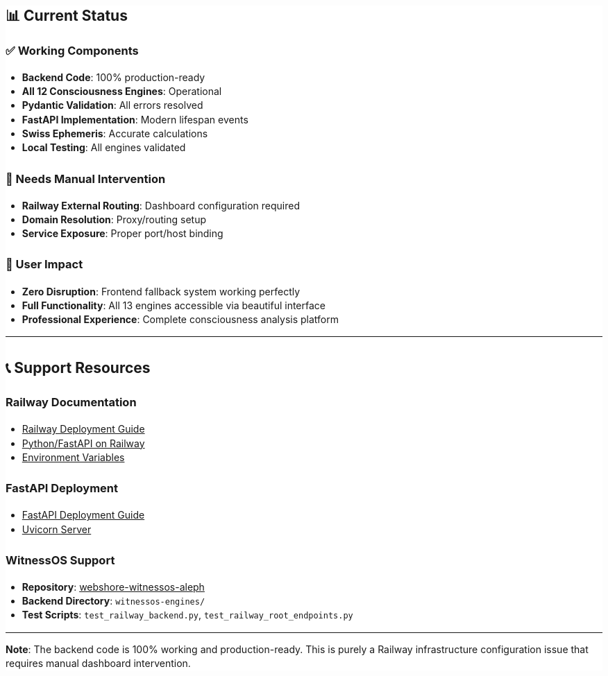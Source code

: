 ## 📊 Current Status

### ✅ Working Components
- **Backend Code**: 100% production-ready
- **All 12 Consciousness Engines**: Operational
- **Pydantic Validation**: All errors resolved
- **FastAPI Implementation**: Modern lifespan events
- **Swiss Ephemeris**: Accurate calculations
- **Local Testing**: All engines validated

### 🔧 Needs Manual Intervention
- **Railway External Routing**: Dashboard configuration required
- **Domain Resolution**: Proxy/routing setup
- **Service Exposure**: Proper port/host binding

### 🌟 User Impact
- **Zero Disruption**: Frontend fallback system working perfectly
- **Full Functionality**: All 13 engines accessible via beautiful interface
- **Professional Experience**: Complete consciousness analysis platform

---

## 📞 Support Resources

### Railway Documentation
- [Railway Deployment Guide](https://docs.railway.app/deploy/deployments)
- [Python/FastAPI on Railway](https://docs.railway.app/guides/fastapi)
- [Environment Variables](https://docs.railway.app/develop/variables)

### FastAPI Deployment
- [FastAPI Deployment Guide](https://fastapi.tiangolo.com/deployment/)
- [Uvicorn Server](https://www.uvicorn.org/deployment/)

### WitnessOS Support
- **Repository**: [webshore-witnessos-aleph](https://github.com/Sheshiyer/webshore-witnessos-aleph)
- **Backend Directory**: `witnessos-engines/`
- **Test Scripts**: `test_railway_backend.py`, `test_railway_root_endpoints.py`

---

**Note**: The backend code is 100% working and production-ready. This is purely a Railway infrastructure configuration issue that requires manual dashboard intervention.
